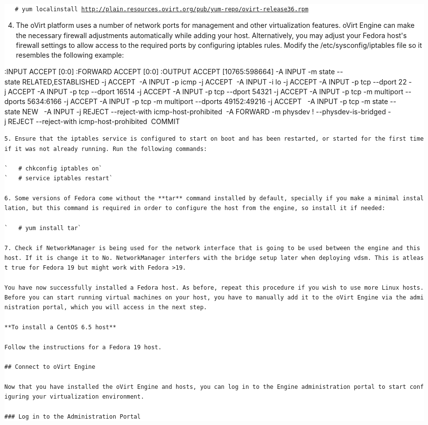   `   # yum localinstall `[`http://plain.resources.ovirt.org/pub/yum-repo/ovirt-release36.rpm`](http://plain.resources.ovirt.org/pub/yum-repo/ovirt-release36.rpm)

4. The oVirt platform uses a number of network ports for management and other virtualization features. oVirt Engine can make the necessary firewall adjustments automatically while adding your host. Alternatively, you may adjust your Fedora host's firewall settings to allow access to the required ports by configuring iptables rules. Modify the /etc/sysconfig/iptables file so it resembles the following example:

   ```
:INPUT ACCEPT [0:0]
:FORWARD ACCEPT [0:0]
:OUTPUT ACCEPT [10765:598664]
-A INPUT -m state --state RELATED,ESTABLISHED -j ACCEPT 
-A INPUT -p icmp -j ACCEPT 
-A INPUT -i lo -j ACCEPT
-A INPUT -p tcp --dport 22 -j ACCEPT
-A INPUT -p tcp --dport 16514 -j ACCEPT
-A INPUT -p tcp --dport 54321 -j ACCEPT
-A INPUT -p tcp -m multiport --dports 5634:6166 -j ACCEPT
-A INPUT -p tcp -m multiport --dports 49152:49216 -j ACCEPT  
-A INPUT -p tcp -m state --state NEW  
-A INPUT -j REJECT --reject-with icmp-host-prohibited 
-A FORWARD -m physdev ! --physdev-is-bridged -j REJECT --reject-with icmp-host-prohibited 
COMMIT
   ```
5. Ensure that the iptables service is configured to start on boot and has been restarted, or started for the first time if it was not already running. Run the following commands:

 `   # chkconfig iptables on`
 `   # service iptables restart`

6. Some versions of Fedora come without the **tar** command installed by default, specially if you make a minimal installation, but this command is required in order to configure the host from the engine, so install it if needed:

 `   # yum install tar`

7. Check if NetworkManager is being used for the network interface that is going to be used between the engine and this host. If it is change it to No. NetworkManager interfers with the bridge setup later when deploying vdsm. This is atleast true for Fedora 19 but might work with Fedora >19.

You have now successfully installed a Fedora host. As before, repeat this procedure if you wish to use more Linux hosts. Before you can start running virtual machines on your host, you have to manually add it to the oVirt Engine via the administration portal, which you will access in the next step.

**To install a CentOS 6.5 host**

Follow the instructions for a Fedora 19 host.

## Connect to oVirt Engine

Now that you have installed the oVirt Engine and hosts, you can log in to the Engine administration portal to start configuring your virtualization environment.

### Log in to the Administration Portal
